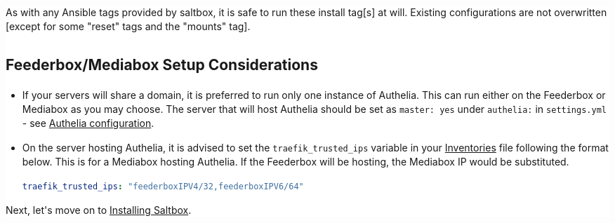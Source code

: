   [yes]:../../images/check-mark.png

[^1]:
    Note that the default apps installed by each top-level tag can be overridden with other Saltbox roles [NOT SANDBOX] in the [inventory](../inventory/index.md).  If the roles do not exist in Saltbox the install will fail.

    The relevant variables and their default values are:
    ```
    saltbox_roles: ["media_server", "download_clients", "download_indexers", "tautulli", "overseerr", "portainer", "organizr", "sonarr", "radarr", "lidarr", "iperf3", "nethogs", "glances", "btop"]
    mediabox_roles: ["media_server", "tautulli", "overseerr", "iperf3", "nethogs", "glances", "btop"]
    feederbox_roles: ["download_clients", "download_indexers", "portainer", "organizr", "sonarr", "radarr", "lidarr", "iperf3", "nethogs", "glances", "btop"]
    ```

[^2]:
    Note that the default media server[s] can be overridden with other Saltbox roles [NOT SANDBOX] in the [inventory](../inventory/index.md).  If the roles do not exist in Saltbox the install will fail.

    The relevant variables and their default values are:
    ```
    media_servers_enabled: ["plex"]
    ```

[^3]:
    Note that these default download clients and indexers can be overridden with other Saltbox roles [NOT SANDBOX] in the [inventory](../inventory/index.md).  If the roles do not exist in Saltbox the install will fail.

    The relevant variables and their default values are:
    ```
    download_clients_enabled: ["qbittorrent", "sabnzbd"]
    download_indexers_enabled: ["jackett", "nzbhydra2"]
    ```

As with any Ansible tags provided by saltbox, it is safe to run these install tag[s] at will.  Existing configurations are not overwritten [except for some "reset" tags and the "mounts" tag].

## Feederbox/Mediabox Setup Considerations

- If your servers will share a domain, it is preferred to run only one instance of Authelia. This can run either on the Feederbox or Mediabox as you may choose. The server that will host Authelia should be set as `master: yes` under `authelia:` in `settings.yml` - see [Authelia configuration](../install/install.md#__tabbed_2_2).

- On the server hosting Authelia, it is advised to set the `traefik_trusted_ips` variable in your [Inventories](../inventory/index.md) file following the format below. This is for a Mediabox hosting Authelia. If the Feederbox will be hosting, the Mediabox IP would be substituted.

  ```yaml
  traefik_trusted_ips: "feederboxIPV4/32,feederboxIPV6/64"
  ```

Next, let's move on to [Installing Saltbox](../install/install.md).


